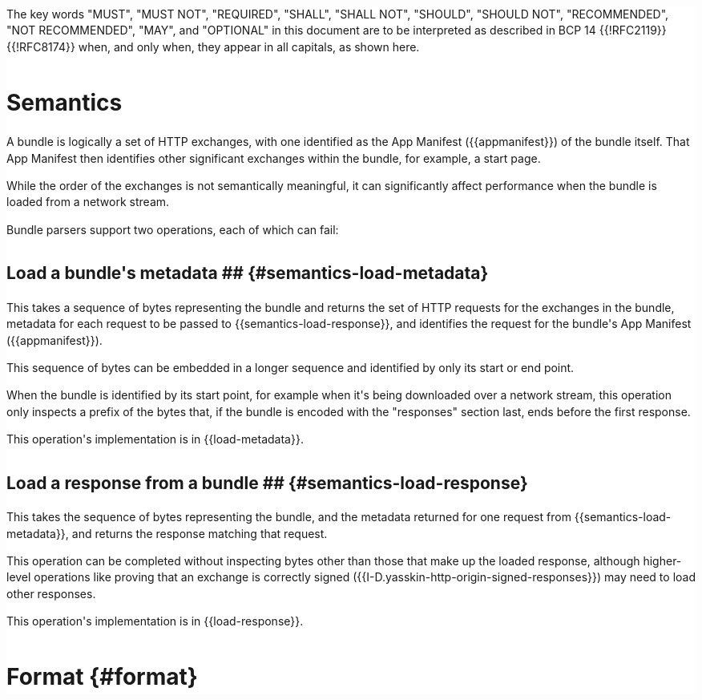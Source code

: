 The key words "MUST", "MUST NOT", "REQUIRED", "SHALL", "SHALL
NOT", "SHOULD", "SHOULD NOT", "RECOMMENDED", "NOT RECOMMENDED",
"MAY", and "OPTIONAL" in this document are to be interpreted as
described in BCP 14 {{!RFC2119}} {{!RFC8174}} when, and only when, they
appear in all capitals, as shown here.

# Semantics

A bundle is logically a set of HTTP exchanges, with one identified as the App
Manifest ({{appmanifest}}) of the bundle itself. That App Manifest then
identifies other significant exchanges within the bundle, for example, a start
page.

While the order of the exchanges is not semantically meaningful, it can
significantly affect performance when the bundle is loaded from a network
stream.

Bundle parsers support two operations, each of which can fail:

## Load a bundle's metadata ## {#semantics-load-metadata}

This takes a sequence of bytes representing the bundle and returns the set of
HTTP requests for the exchanges in the bundle, metadata for each request to be
passed to {{semantics-load-response}}, and identifies the request for the
bundle's App Manifest ({{appmanifest}}).

This sequence of bytes can be embedded in a longer sequence and identified by
only its start or end point.

When the bundle is identified by its start point, for example when it's being
downloaded over a network stream, this operation only inspects a prefix of the
bytes that, if the bundle is encoded with the "responses" section last, ends
before the first response.

This operation's implementation is in {{load-metadata}}.

## Load a response from a bundle ## {#semantics-load-response}

This takes the sequence of bytes representing the bundle, and the metadata
returned for one request from {{semantics-load-metadata}}, and returns the
response matching that request.

This operation can be completed without inspecting bytes other than those that
make up the loaded response, although higher-level operations like proving that
an exchange is correctly signed ({{I-D.yasskin-http-origin-signed-responses}})
may need to load other responses.

This operation's implementation is in {{load-response}}.

# Format   {#format}
